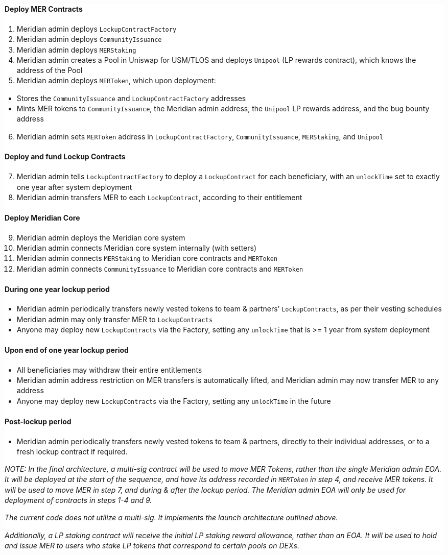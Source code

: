 #### Deploy MER Contracts
1. Meridian admin deploys `LockupContractFactory`
2. Meridian admin deploys `CommunityIssuance`
3. Meridian admin deploys `MERStaking` 
4. Meridian admin creates a Pool in Uniswap for USM/TLOS and deploys `Unipool` (LP rewards contract), which knows the address of the Pool
5. Meridian admin deploys `MERToken`, which upon deployment:
- Stores the `CommunityIssuance` and `LockupContractFactory` addresses
- Mints MER tokens to `CommunityIssuance`, the Meridian admin address, the `Unipool` LP rewards address, and the bug bounty address
6. Meridian admin sets `MERToken` address in `LockupContractFactory`, `CommunityIssuance`, `MERStaking`, and `Unipool`

#### Deploy and fund Lockup Contracts
7. Meridian admin tells `LockupContractFactory` to deploy a `LockupContract` for each beneficiary, with an `unlockTime` set to exactly one year after system deployment
8. Meridian admin transfers MER to each `LockupContract`, according to their entitlement

#### Deploy Meridian Core
9. Meridian admin deploys the Meridian core system
10. Meridian admin connects Meridian core system internally (with setters)
11. Meridian admin connects `MERStaking` to Meridian core contracts and `MERToken`
13. Meridian admin connects `CommunityIssuance` to Meridian core contracts and `MERToken`

#### During one year lockup period
- Meridian admin periodically transfers newly vested tokens to team & partners’ `LockupContracts`, as per their vesting schedules
- Meridian admin may only transfer MER to `LockupContracts`
- Anyone may deploy new `LockupContracts` via the Factory, setting any `unlockTime` that is >= 1 year from system deployment

#### Upon end of one year lockup period
- All beneficiaries may withdraw their entire entitlements
- Meridian admin address restriction on MER transfers is automatically lifted, and Meridian admin may now transfer MER to any address
- Anyone may deploy new `LockupContracts` via the Factory, setting any `unlockTime` in the future

#### Post-lockup period
- Meridian admin periodically transfers newly vested tokens to team & partners, directly to their individual addresses, or to a fresh lockup contract if required.

_NOTE: In the final architecture, a multi-sig contract will be used to move MER Tokens, rather than the single Meridian admin EOA. It will be deployed at the start of the sequence, and have its address recorded in  `MERToken` in step 4, and receive MER tokens. It will be used to move MER in step 7, and during & after the lockup period. The Meridian admin EOA will only be used for deployment of contracts in steps 1-4 and 9._

_The current code does not utilize a multi-sig. It implements the launch architecture outlined above._

_Additionally, a LP staking contract will receive the initial LP staking reward allowance, rather than an EOA. It will be used to hold and issue MER to users who stake LP tokens that correspond to certain pools on DEXs._
